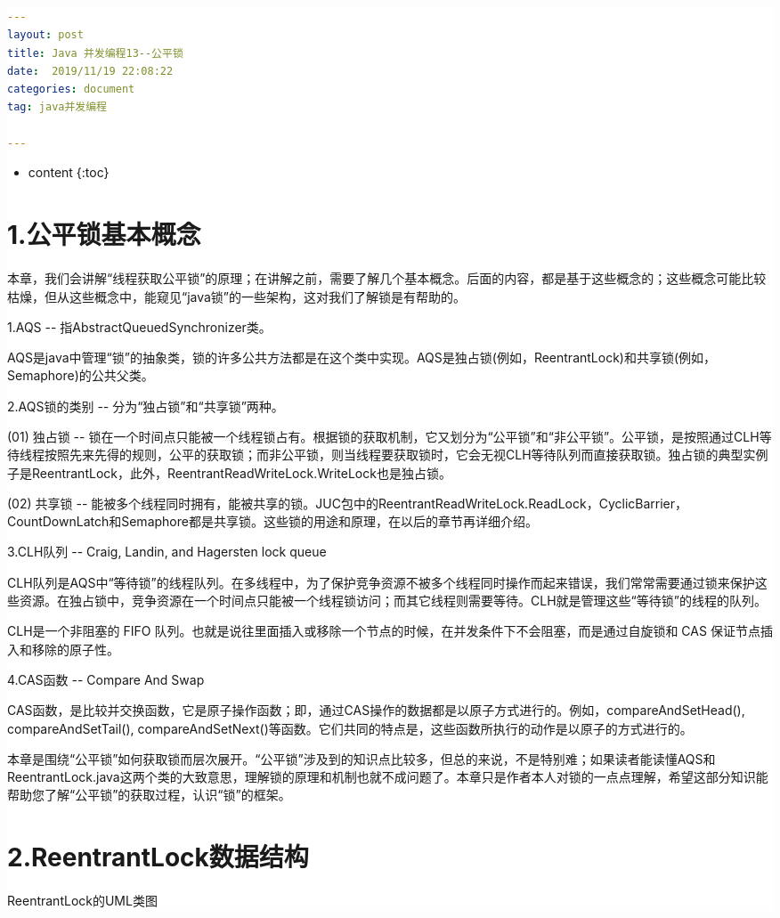 ```yaml
---
layout: post
title: Java 并发编程13--公平锁
date:  2019/11/19 22:08:22 
categories: document
tag: java并发编程

---
```


* content
{:toc}


# 1.公平锁基本概念 #

本章，我们会讲解“线程获取公平锁”的原理；在讲解之前，需要了解几个基本概念。后面的内容，都是基于这些概念的；这些概念可能比较枯燥，但从这些概念中，能窥见“java锁”的一些架构，这对我们了解锁是有帮助的。

1.AQS -- 指AbstractQueuedSynchronizer类。

AQS是java中管理“锁”的抽象类，锁的许多公共方法都是在这个类中实现。AQS是独占锁(例如，ReentrantLock)和共享锁(例如，Semaphore)的公共父类。

2.AQS锁的类别 -- 分为“独占锁”和“共享锁”两种。

(01) 独占锁 -- 锁在一个时间点只能被一个线程锁占有。根据锁的获取机制，它又划分为“公平锁”和“非公平锁”。公平锁，是按照通过CLH等待线程按照先来先得的规则，公平的获取锁；而非公平锁，则当线程要获取锁时，它会无视CLH等待队列而直接获取锁。独占锁的典型实例子是ReentrantLock，此外，ReentrantReadWriteLock.WriteLock也是独占锁。

(02) 共享锁 -- 能被多个线程同时拥有，能被共享的锁。JUC包中的ReentrantReadWriteLock.ReadLock，CyclicBarrier， CountDownLatch和Semaphore都是共享锁。这些锁的用途和原理，在以后的章节再详细介绍。

3.CLH队列 -- Craig, Landin, and Hagersten lock queue


CLH队列是AQS中“等待锁”的线程队列。在多线程中，为了保护竞争资源不被多个线程同时操作而起来错误，我们常常需要通过锁来保护这些资源。在独占锁中，竞争资源在一个时间点只能被一个线程锁访问；而其它线程则需要等待。CLH就是管理这些“等待锁”的线程的队列。

CLH是一个非阻塞的 FIFO 队列。也就是说往里面插入或移除一个节点的时候，在并发条件下不会阻塞，而是通过自旋锁和 CAS 保证节点插入和移除的原子性。

4.CAS函数 -- Compare And Swap 

CAS函数，是比较并交换函数，它是原子操作函数；即，通过CAS操作的数据都是以原子方式进行的。例如，compareAndSetHead(), compareAndSetTail(), compareAndSetNext()等函数。它们共同的特点是，这些函数所执行的动作是以原子的方式进行的。

本章是围绕“公平锁”如何获取锁而层次展开。“公平锁”涉及到的知识点比较多，但总的来说，不是特别难；如果读者能读懂AQS和ReentrantLock.java这两个类的大致意思，理解锁的原理和机制也就不成问题了。本章只是作者本人对锁的一点点理解，希望这部分知识能帮助您了解“公平锁”的获取过程，认识“锁”的框架。

# 2.ReentrantLock数据结构 #

ReentrantLock的UML类图
